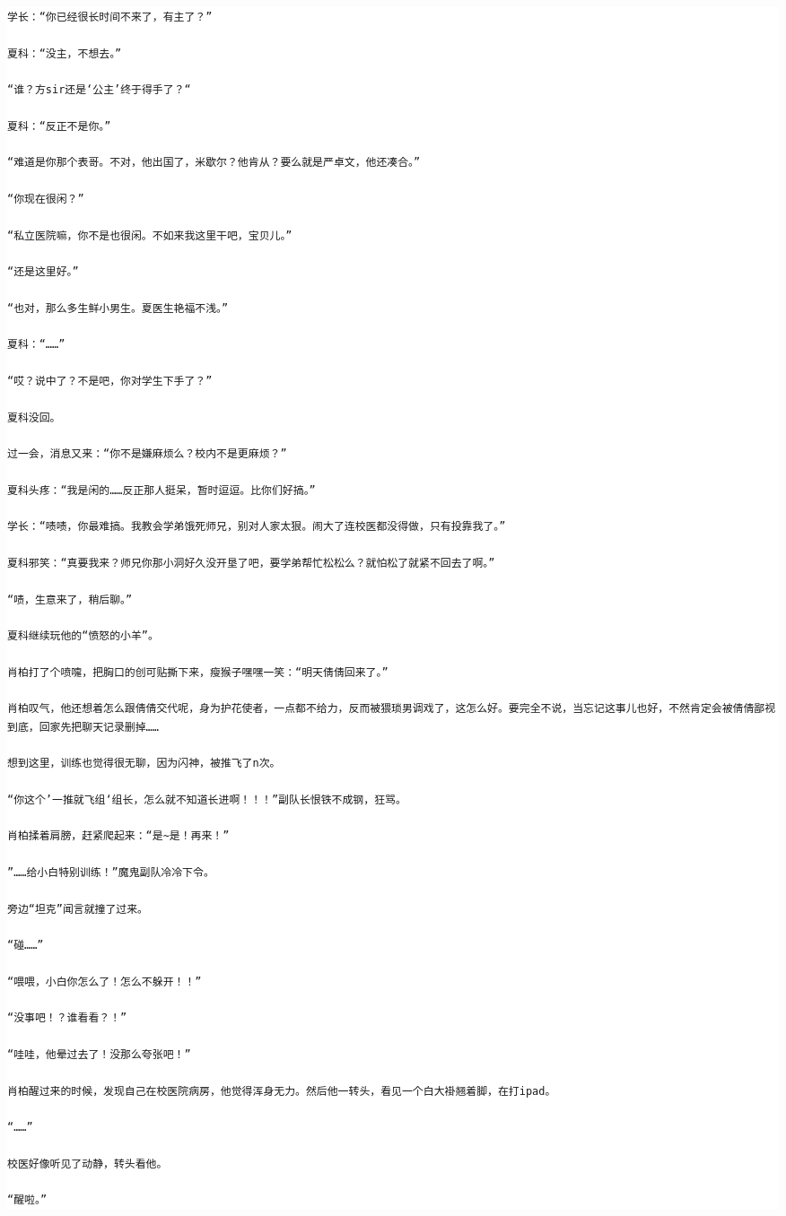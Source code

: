     学长：“你已经很长时间不来了，有主了？”

    夏科：“没主，不想去。”

    “谁？方sir还是‘公主’终于得手了？“

    夏科：“反正不是你。”

    “难道是你那个表哥。不对，他出国了，米歇尔？他肯从？要么就是严卓文，他还凑合。”

    “你现在很闲？”

    “私立医院嘛，你不是也很闲。不如来我这里干吧，宝贝儿。”

    “还是这里好。”

    “也对，那么多生鲜小男生。夏医生艳福不浅。”

    夏科：“……”

    “哎？说中了？不是吧，你对学生下手了？”

    夏科没回。

    过一会，消息又来：“你不是嫌麻烦么？校内不是更麻烦？”

    夏科头疼：“我是闲的……反正那人挺呆，暂时逗逗。比你们好搞。”

    学长：“啧啧，你最难搞。我教会学弟饿死师兄，别对人家太狠。闹大了连校医都没得做，只有投靠我了。”

    夏科邪笑：“真要我来？师兄你那小洞好久没开垦了吧，要学弟帮忙松松么？就怕松了就紧不回去了啊。”

    “啧，生意来了，稍后聊。”

    夏科继续玩他的“愤怒的小羊”。

    肖柏打了个喷嚏，把胸口的创可贴撕下来，瘦猴子嘿嘿一笑：“明天倩倩回来了。”

    肖柏叹气，他还想着怎么跟倩倩交代呢，身为护花使者，一点都不给力，反而被猥琐男调戏了，这怎么好。要完全不说，当忘记这事儿也好，不然肯定会被倩倩鄙视到底，回家先把聊天记录删掉……

    想到这里，训练也觉得很无聊，因为闪神，被推飞了n次。

    “你这个’一推就飞组‘组长，怎么就不知道长进啊！！！”副队长恨铁不成钢，狂骂。

    肖柏揉着肩膀，赶紧爬起来：“是~是！再来！”

    ”……给小白特别训练！”魔鬼副队冷冷下令。

    旁边“坦克”闻言就撞了过来。

    “碰……”

    “喂喂，小白你怎么了！怎么不躲开！！”

    “没事吧！？谁看看？！”

    “哇哇，他晕过去了！没那么夸张吧！”

    肖柏醒过来的时候，发现自己在校医院病房，他觉得浑身无力。然后他一转头，看见一个白大褂翘着脚，在打ipad。

    “……”

    校医好像听见了动静，转头看他。

    “醒啦。”
